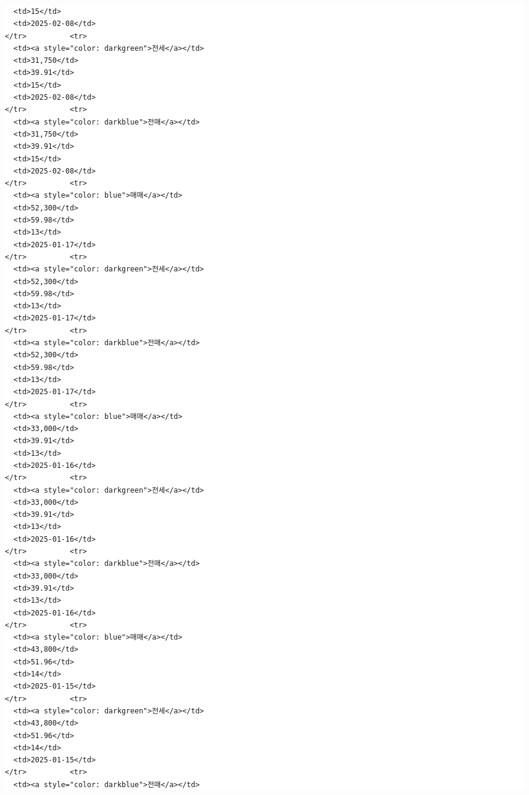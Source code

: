       <td>15</td>
      <td>2025-02-08</td>
    </tr>          <tr>
      <td><a style="color: darkgreen">전세</a></td>
      <td>31,750</td>
      <td>39.91</td>
      <td>15</td>
      <td>2025-02-08</td>
    </tr>          <tr>
      <td><a style="color: darkblue">전매</a></td>
      <td>31,750</td>
      <td>39.91</td>
      <td>15</td>
      <td>2025-02-08</td>
    </tr>          <tr>
      <td><a style="color: blue">매매</a></td>
      <td>52,300</td>
      <td>59.98</td>
      <td>13</td>
      <td>2025-01-17</td>
    </tr>          <tr>
      <td><a style="color: darkgreen">전세</a></td>
      <td>52,300</td>
      <td>59.98</td>
      <td>13</td>
      <td>2025-01-17</td>
    </tr>          <tr>
      <td><a style="color: darkblue">전매</a></td>
      <td>52,300</td>
      <td>59.98</td>
      <td>13</td>
      <td>2025-01-17</td>
    </tr>          <tr>
      <td><a style="color: blue">매매</a></td>
      <td>33,000</td>
      <td>39.91</td>
      <td>13</td>
      <td>2025-01-16</td>
    </tr>          <tr>
      <td><a style="color: darkgreen">전세</a></td>
      <td>33,000</td>
      <td>39.91</td>
      <td>13</td>
      <td>2025-01-16</td>
    </tr>          <tr>
      <td><a style="color: darkblue">전매</a></td>
      <td>33,000</td>
      <td>39.91</td>
      <td>13</td>
      <td>2025-01-16</td>
    </tr>          <tr>
      <td><a style="color: blue">매매</a></td>
      <td>43,800</td>
      <td>51.96</td>
      <td>14</td>
      <td>2025-01-15</td>
    </tr>          <tr>
      <td><a style="color: darkgreen">전세</a></td>
      <td>43,800</td>
      <td>51.96</td>
      <td>14</td>
      <td>2025-01-15</td>
    </tr>          <tr>
      <td><a style="color: darkblue">전매</a></td>